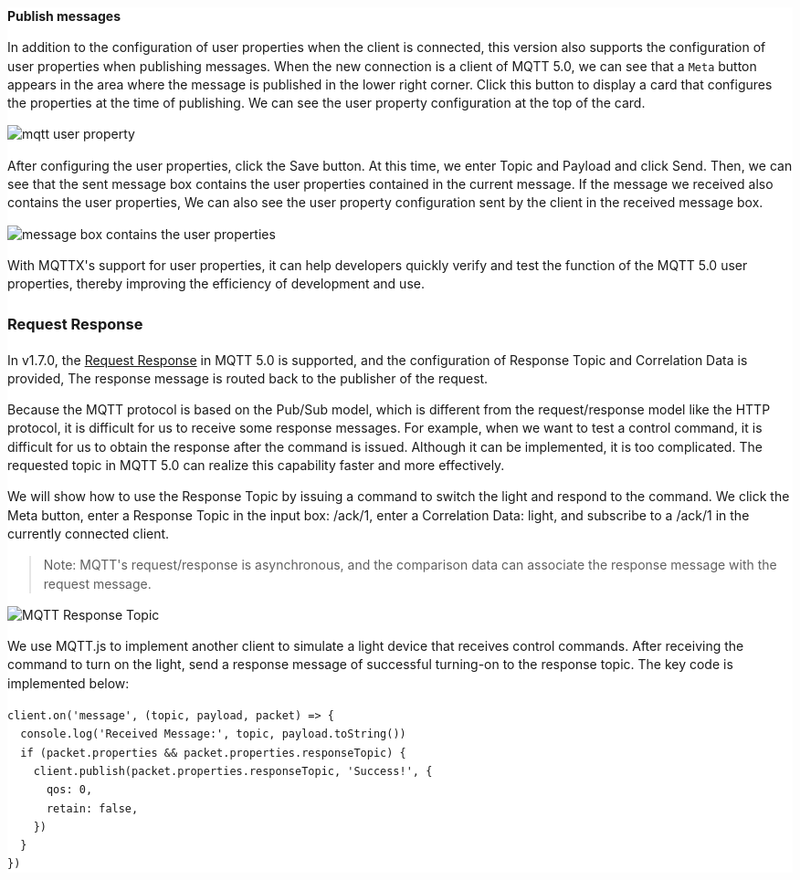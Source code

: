 **Publish messages**

In addition to the configuration of user properties when the client is connected, this version also supports the configuration of user properties when publishing messages. When the new connection is a client of MQTT 5.0, we can see that a `Meta` button appears in the area where the message is published in the lower right corner. Click this button to display a card that configures the properties at the time of publishing. We can see the user property configuration at the top of the card.

![mqtt user property](https://assets.emqx.com/images/04b0f36baa9063f008f5285f5af5274f.png)

After configuring the user properties, click the Save button. At this time, we enter Topic and Payload and click Send. Then, we can see that the sent message box contains the user properties contained in the current message. If the message we received also contains the user properties, We can also see the user property configuration sent by the client in the received message box.

![message box contains the user properties](https://assets.emqx.com/images/d047089b3a9c14b49bc50e03a360a5cc.png)

With MQTTX's support for user properties, it can help developers quickly verify and test the function of the MQTT 5.0 user properties, thereby improving the efficiency of development and use.

### Request Response

In v1.7.0, the [Request Response](https://www.emqx.com/en/blog/mqtt5-request-response) in MQTT 5.0 is supported, and the configuration of Response Topic and Correlation Data is provided, The response message is routed back to the publisher of the request.

Because the MQTT protocol is based on the Pub/Sub model, which is different from the request/response model like the HTTP protocol, it is difficult for us to receive some response messages. For example, when we want to test a control command, it is difficult for us to obtain the response after the command is issued. Although it can be implemented, it is too complicated. The requested topic in MQTT 5.0 can realize this capability faster and more effectively.

We will show how to use the Response Topic by issuing a command to switch the light and respond to the command. We click the Meta button, enter a Response Topic in the input box: /ack/1, enter a Correlation Data: light, and subscribe to a /ack/1 in the currently connected client.

> Note: MQTT's request/response is asynchronous, and the comparison data can associate the response message with the request message.

![MQTT Response Topic](https://assets.emqx.com/images/3943405f5ac48f376d239c7194bf8328.png)

We use MQTT.js to implement another client to simulate a light device that receives control commands. After receiving the command to turn on the light, send a response message of successful turning-on to the response topic. The key code is implemented below:

```
client.on('message', (topic, payload, packet) => {
  console.log('Received Message:', topic, payload.toString())
  if (packet.properties && packet.properties.responseTopic) {
    client.publish(packet.properties.responseTopic, 'Success!', {
      qos: 0,
      retain: false,
    })
  }
})
```

